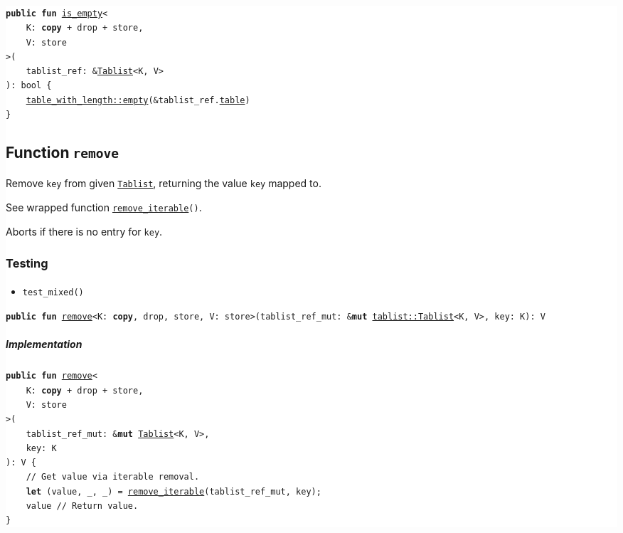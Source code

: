 <pre><code><b>public</b> <b>fun</b> <a href="tablist.md#0xc0deb00c_tablist_is_empty">is_empty</a>&lt;
    K: <b>copy</b> + drop + store,
    V: store
&gt;(
    tablist_ref: &<a href="tablist.md#0xc0deb00c_tablist_Tablist">Tablist</a>&lt;K, V&gt;
): bool {
    <a href="_empty">table_with_length::empty</a>(&tablist_ref.<a href="">table</a>)
}
</code></pre>



<a name="0xc0deb00c_tablist_remove"></a>

## Function `remove`

Remove <code>key</code> from given <code><a href="tablist.md#0xc0deb00c_tablist_Tablist">Tablist</a></code>, returning the value <code>key</code>
mapped to.

See wrapped function <code><a href="tablist.md#0xc0deb00c_tablist_remove_iterable">remove_iterable</a>()</code>.

Aborts if there is no entry for <code>key</code>.


<a name="@Testing_15"></a>

### Testing


* <code>test_mixed()</code>


<pre><code><b>public</b> <b>fun</b> <a href="tablist.md#0xc0deb00c_tablist_remove">remove</a>&lt;K: <b>copy</b>, drop, store, V: store&gt;(tablist_ref_mut: &<b>mut</b> <a href="tablist.md#0xc0deb00c_tablist_Tablist">tablist::Tablist</a>&lt;K, V&gt;, key: K): V
</code></pre>



##### Implementation


<pre><code><b>public</b> <b>fun</b> <a href="tablist.md#0xc0deb00c_tablist_remove">remove</a>&lt;
    K: <b>copy</b> + drop + store,
    V: store
&gt;(
    tablist_ref_mut: &<b>mut</b> <a href="tablist.md#0xc0deb00c_tablist_Tablist">Tablist</a>&lt;K, V&gt;,
    key: K
): V {
    // Get value via iterable removal.
    <b>let</b> (value, _, _) = <a href="tablist.md#0xc0deb00c_tablist_remove_iterable">remove_iterable</a>(tablist_ref_mut, key);
    value // Return value.
}
</code></pre>
